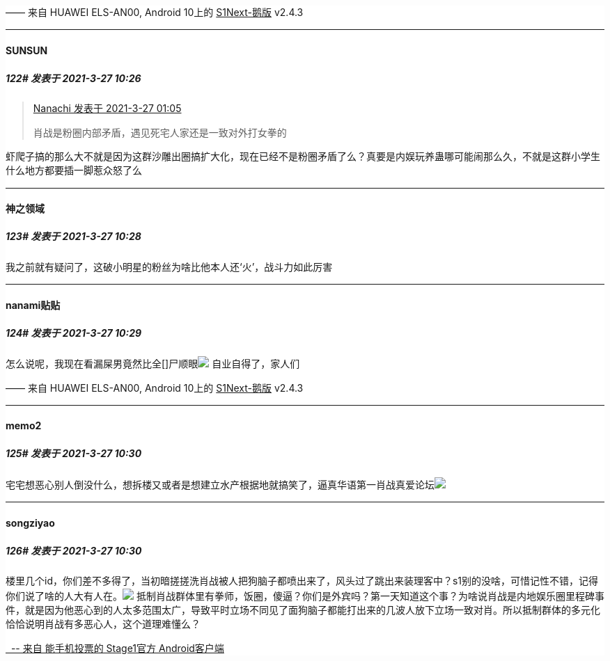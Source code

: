 —— 来自 HUAWEI ELS-AN00, Android 10上的 [S1Next-鹅版](https://github.com/ykrank/S1-Next/releases) v2.4.3


*****

####  SUNSUN  
##### 122#       发表于 2021-3-27 10:26


<blockquote><a href="httphttps://bbs.saraba1st.com/2b/forum.php?mod=redirect&amp;goto=findpost&amp;pid=50745425&amp;ptid=1995204" target="_blank">Nanachi 发表于 2021-3-27 01:05</a>

肖战是粉圈内部矛盾，遇见死宅人家还是一致对外打女拳的</blockquote>
虾爬子搞的那么大不就是因为这群沙雕出圈搞扩大化，现在已经不是粉圈矛盾了么？真要是内娱玩养蛊哪可能闹那么久，不就是这群小学生什么地方都要插一脚惹众怒了么


*****

####  神之领域  
##### 123#       发表于 2021-3-27 10:28


我之前就有疑问了，这破小明星的粉丝为啥比他本人还‘火’，战斗力如此厉害


*****

####  nanami贴贴  
##### 124#       发表于 2021-3-27 10:29


怎么说呢，我现在看漏屎男竟然比全[]尸顺眼<img src="https://static.saraba1st.com/image/smiley/face2017/066.png" referrerpolicy="no-referrer">
自业自得了，家人们

—— 来自 HUAWEI ELS-AN00, Android 10上的 [S1Next-鹅版](https://github.com/ykrank/S1-Next/releases) v2.4.3


*****

####  memo2  
##### 125#       发表于 2021-3-27 10:30


宅宅想恶心别人倒没什么，想拆楼又或者是想建立水产根据地就搞笑了，逼真华语第一肖战真爱论坛<img src="https://static.saraba1st.com/image/smiley/face2017/068.png" referrerpolicy="no-referrer">


*****

####  songziyao  
##### 126#       发表于 2021-3-27 10:30


楼里几个id，你们差不多得了，当初暗搓搓洗肖战被人把狗脑子都喷出来了，风头过了跳出来装理客中？s1别的没啥，可惜记性不错，记得你们说了啥的人大有人在。<img src="https://static.saraba1st.com/image/smiley/face2017/049.png" referrerpolicy="no-referrer">
抵制肖战群体里有拳师，饭圈，傻逼？你们是外宾吗？第一天知道这个事？为啥说肖战是内地娱乐圈里程碑事件，就是因为他恶心到的人太多范围太广，导致平时立场不同见了面狗脑子都能打出来的几波人放下立场一致对肖。所以抵制群体的多元化恰恰说明肖战有多恶心人，这个道理难懂么？

[  -- 来自 能手机投票的 Stage1官方 Android客户端](https://www.coolapk.com/apk/140634)
